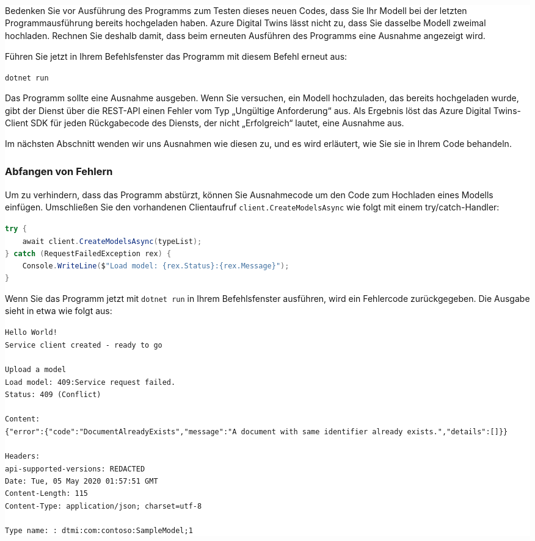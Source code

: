 Bedenken Sie vor Ausführung des Programms zum Testen dieses neuen Codes, dass Sie Ihr Modell bei der letzten Programmausführung bereits hochgeladen haben. Azure Digital Twins lässt nicht zu, dass Sie dasselbe Modell zweimal hochladen. Rechnen Sie deshalb damit, dass beim erneuten Ausführen des Programms eine Ausnahme angezeigt wird.

Führen Sie jetzt in Ihrem Befehlsfenster das Programm mit diesem Befehl erneut aus:

```cmd/sh
dotnet run
```

Das Programm sollte eine Ausnahme ausgeben. Wenn Sie versuchen, ein Modell hochzuladen, das bereits hochgeladen wurde, gibt der Dienst über die REST-API einen Fehler vom Typ „Ungültige Anforderung“ aus. Als Ergebnis löst das Azure Digital Twins-Client SDK für jeden Rückgabecode des Diensts, der nicht „Erfolgreich“ lautet, eine Ausnahme aus. 

Im nächsten Abschnitt wenden wir uns Ausnahmen wie diesen zu, und es wird erläutert, wie Sie sie in Ihrem Code behandeln.

### <a name="catch-errors"></a>Abfangen von Fehlern

Um zu verhindern, dass das Programm abstürzt, können Sie Ausnahmecode um den Code zum Hochladen eines Modells einfügen. Umschließen Sie den vorhandenen Clientaufruf `client.CreateModelsAsync` wie folgt mit einem try/catch-Handler:

```csharp
try {
    await client.CreateModelsAsync(typeList);
} catch (RequestFailedException rex) {
    Console.WriteLine($"Load model: {rex.Status}:{rex.Message}");
}
```

Wenn Sie das Programm jetzt mit `dotnet run` in Ihrem Befehlsfenster ausführen, wird ein Fehlercode zurückgegeben. Die Ausgabe sieht in etwa wie folgt aus:

```cmd/sh
Hello World!
Service client created - ready to go

Upload a model
Load model: 409:Service request failed.
Status: 409 (Conflict)

Content:
{"error":{"code":"DocumentAlreadyExists","message":"A document with same identifier already exists.","details":[]}}

Headers:
api-supported-versions: REDACTED
Date: Tue, 05 May 2020 01:57:51 GMT
Content-Length: 115
Content-Type: application/json; charset=utf-8

Type name: : dtmi:com:contoso:SampleModel;1
```
